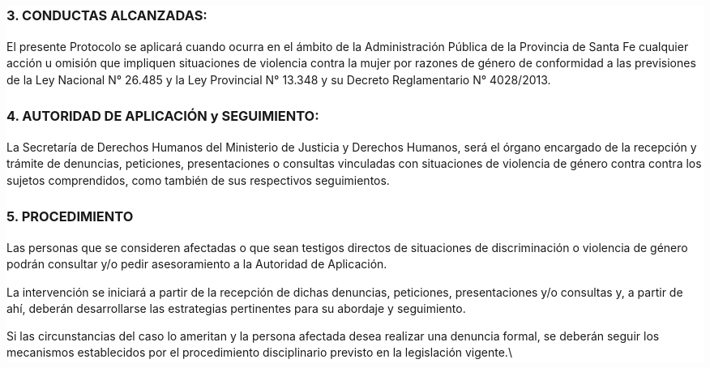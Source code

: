 ### 3. CONDUCTAS ALCANZADAS:

El presente Protocolo se aplicará cuando ocurra en el ámbito de la Administración Pública de la Provincia de Santa Fe cualquier acción u omisión que impliquen situaciones de violencia contra la mujer por razones de género de conformidad a las previsiones de la Ley Nacional N° 26.485 y la Ley Provincial N° 13.348 y su Decreto Reglamentario N° 4028/2013.

### 4. AUTORIDAD DE APLICACIÓN y SEGUIMIENTO:

La Secretaría de Derechos Humanos del Ministerio de Justicia y Derechos Humanos, será el órgano encargado de la recepción y trámite de denuncias, peticiones, presentaciones o consultas vinculadas con situaciones de violencia de género contra contra los sujetos comprendidos, como también de sus respectivos seguimientos.

### 5. PROCEDIMIENTO

Las personas que se consideren afectadas o que sean testigos directos de situaciones de discriminación o violencia de género podrán consultar y/o pedir asesoramiento a la Autoridad de Aplicación.

La intervención se iniciará a partir de la recepción de dichas denuncias, peticiones, presentaciones y/o consultas y, a partir de ahí, deberán desarrollarse las estrategias pertinentes para su abordaje y seguimiento.

Si las circunstancias del caso lo ameritan y la persona afectada desea realizar una denuncia formal, se deberán seguir los mecanismos establecidos por el procedimiento disciplinario previsto en la legislación vigente.\\

